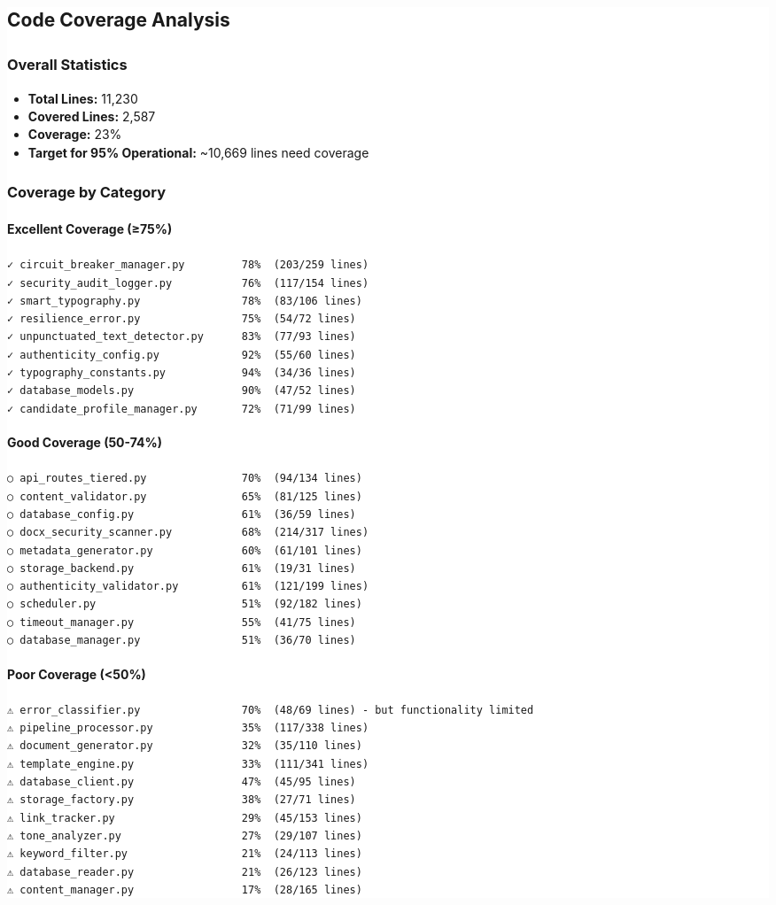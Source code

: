 
## Code Coverage Analysis

### Overall Statistics
- **Total Lines:** 11,230
- **Covered Lines:** 2,587
- **Coverage:** 23%
- **Target for 95% Operational:** ~10,669 lines need coverage

### Coverage by Category

#### Excellent Coverage (≥75%)
```
✓ circuit_breaker_manager.py         78%  (203/259 lines)
✓ security_audit_logger.py           76%  (117/154 lines)
✓ smart_typography.py                78%  (83/106 lines)
✓ resilience_error.py                75%  (54/72 lines)
✓ unpunctuated_text_detector.py      83%  (77/93 lines)
✓ authenticity_config.py             92%  (55/60 lines)
✓ typography_constants.py            94%  (34/36 lines)
✓ database_models.py                 90%  (47/52 lines)
✓ candidate_profile_manager.py       72%  (71/99 lines)
```

#### Good Coverage (50-74%)
```
○ api_routes_tiered.py               70%  (94/134 lines)
○ content_validator.py               65%  (81/125 lines)
○ database_config.py                 61%  (36/59 lines)
○ docx_security_scanner.py           68%  (214/317 lines)
○ metadata_generator.py              60%  (61/101 lines)
○ storage_backend.py                 61%  (19/31 lines)
○ authenticity_validator.py          61%  (121/199 lines)
○ scheduler.py                       51%  (92/182 lines)
○ timeout_manager.py                 55%  (41/75 lines)
○ database_manager.py                51%  (36/70 lines)
```

#### Poor Coverage (<50%)
```
⚠ error_classifier.py                70%  (48/69 lines) - but functionality limited
⚠ pipeline_processor.py              35%  (117/338 lines)
⚠ document_generator.py              32%  (35/110 lines)
⚠ template_engine.py                 33%  (111/341 lines)
⚠ database_client.py                 47%  (45/95 lines)
⚠ storage_factory.py                 38%  (27/71 lines)
⚠ link_tracker.py                    29%  (45/153 lines)
⚠ tone_analyzer.py                   27%  (29/107 lines)
⚠ keyword_filter.py                  21%  (24/113 lines)
⚠ database_reader.py                 21%  (26/123 lines)
⚠ content_manager.py                 17%  (28/165 lines)
```
